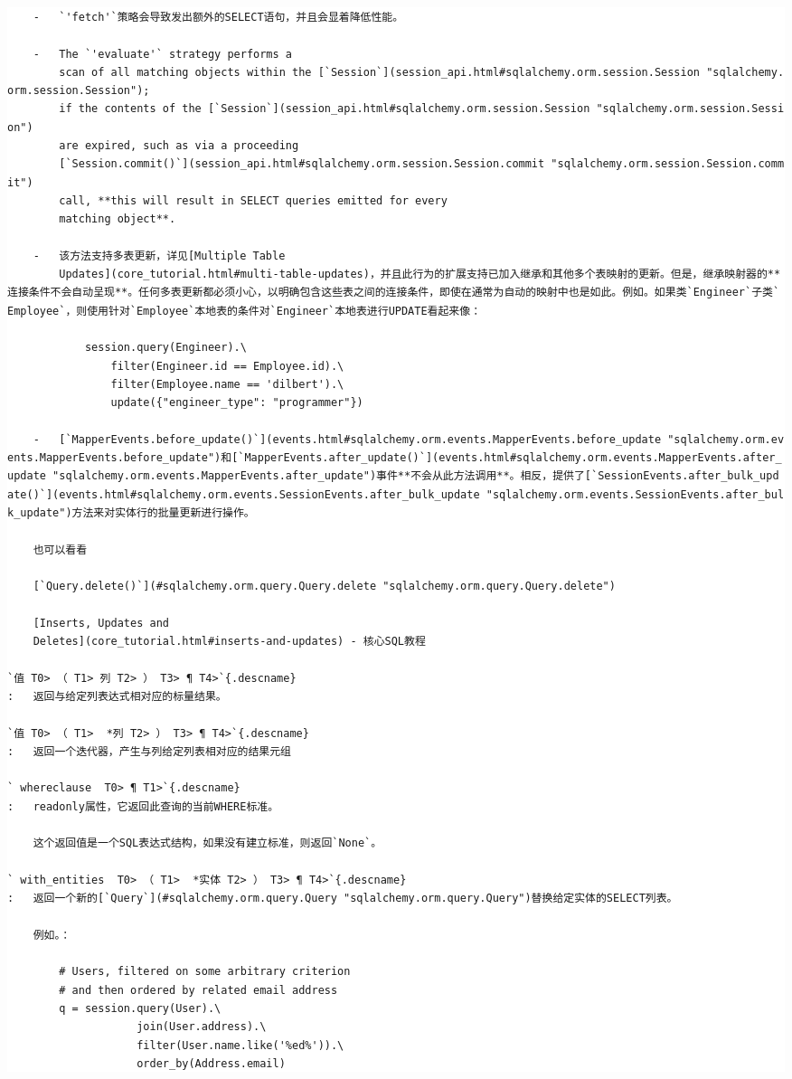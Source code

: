         -   `'fetch'`策略会导致发出额外的SELECT语句，并且会显着降低性能。

        -   The `'evaluate'` strategy performs a
            scan of all matching objects within the [`Session`](session_api.html#sqlalchemy.orm.session.Session "sqlalchemy.orm.session.Session");
            if the contents of the [`Session`](session_api.html#sqlalchemy.orm.session.Session "sqlalchemy.orm.session.Session")
            are expired, such as via a proceeding
            [`Session.commit()`](session_api.html#sqlalchemy.orm.session.Session.commit "sqlalchemy.orm.session.Session.commit")
            call, **this will result in SELECT queries emitted for every
            matching object**.

        -   该方法支持多表更新，详见[Multiple Table
            Updates](core_tutorial.html#multi-table-updates)，并且此行为的扩展支持已加入继承和其他多个表映射的更新。但是，继承映射器的**连接条件不会自动呈现**。任何多表更新都必须小心，以明确包含这些表之间的连接条件，即使在通常为自动的映射中也是如此。例如。如果类`Engineer`子类`Employee`，则使用针对`Employee`本地表的条件对`Engineer`本地表进行UPDATE看起来像：

                session.query(Engineer).\
                    filter(Engineer.id == Employee.id).\
                    filter(Employee.name == 'dilbert').\
                    update({"engineer_type": "programmer"})

        -   [`MapperEvents.before_update()`](events.html#sqlalchemy.orm.events.MapperEvents.before_update "sqlalchemy.orm.events.MapperEvents.before_update")和[`MapperEvents.after_update()`](events.html#sqlalchemy.orm.events.MapperEvents.after_update "sqlalchemy.orm.events.MapperEvents.after_update")事件**不会从此方法调用**。相反，提供了[`SessionEvents.after_bulk_update()`](events.html#sqlalchemy.orm.events.SessionEvents.after_bulk_update "sqlalchemy.orm.events.SessionEvents.after_bulk_update")方法来对实体行的批量更新进行操作。

        也可以看看

        [`Query.delete()`](#sqlalchemy.orm.query.Query.delete "sqlalchemy.orm.query.Query.delete")

        [Inserts, Updates and
        Deletes](core_tutorial.html#inserts-and-updates) - 核心SQL教程

    `值 T0> （ T1> 列 T2> ） T3> ¶ T4>`{.descname}
    :   返回与给定列表达式相对应的标量结果。

    `值 T0> （ T1>  *列 T2> ） T3> ¶ T4>`{.descname}
    :   返回一个迭代器，产生与列给定列表相对应的结果元组

    ` whereclause  T0> ¶ T1>`{.descname}
    :   readonly属性，它返回此查询的当前WHERE标准。

        这个返回值是一个SQL表达式结构，如果没有建立标准，则返回`None`。

    ` with_entities  T0> （ T1>  *实体 T2> ） T3> ¶ T4>`{.descname}
    :   返回一个新的[`Query`](#sqlalchemy.orm.query.Query "sqlalchemy.orm.query.Query")替换给定实体的SELECT列表。

        例如。：

            # Users, filtered on some arbitrary criterion
            # and then ordered by related email address
            q = session.query(User).\
                        join(User.address).\
                        filter(User.name.like('%ed%')).\
                        order_by(Address.email)
